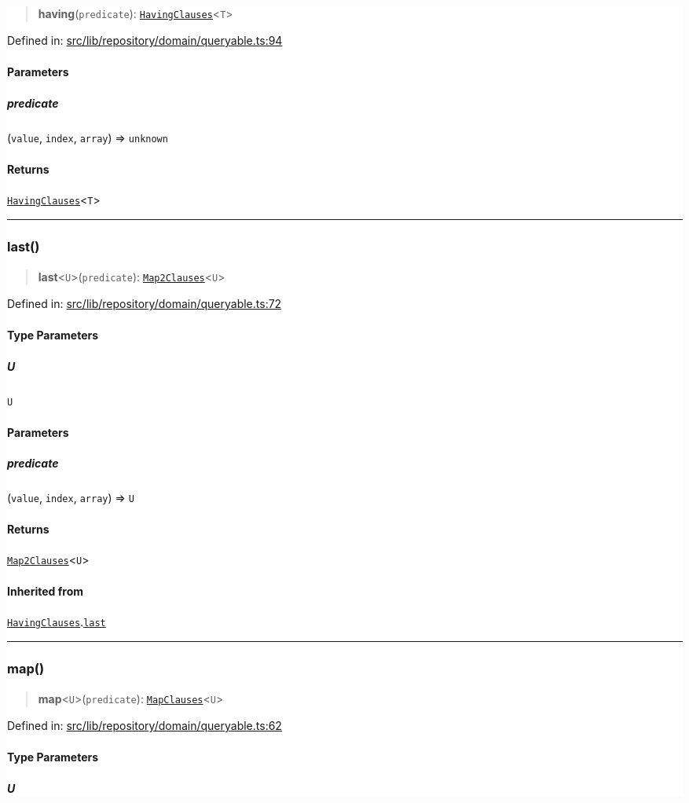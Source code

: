 > **having**(`predicate`): [`HavingClauses`](HavingClauses.md)\<`T`\>

Defined in: [src/lib/repository/domain/queryable.ts:94](https://github.com/lambda-orm/lambdaorm-base/blob/5f10bdc7d0f008296efbcbe89bc2bf1ed03aaaef/src/lib/repository/domain/queryable.ts#L94)

#### Parameters

##### predicate

(`value`, `index`, `array`) => `unknown`

#### Returns

[`HavingClauses`](HavingClauses.md)\<`T`\>

***

### last()

> **last**\<`U`\>(`predicate`): [`Map2Clauses`](Map2Clauses.md)\<`U`\>

Defined in: [src/lib/repository/domain/queryable.ts:72](https://github.com/lambda-orm/lambdaorm-base/blob/5f10bdc7d0f008296efbcbe89bc2bf1ed03aaaef/src/lib/repository/domain/queryable.ts#L72)

#### Type Parameters

##### U

`U`

#### Parameters

##### predicate

(`value`, `index`, `array`) => `U`

#### Returns

[`Map2Clauses`](Map2Clauses.md)\<`U`\>

#### Inherited from

[`HavingClauses`](HavingClauses.md).[`last`](HavingClauses.md#last)

***

### map()

> **map**\<`U`\>(`predicate`): [`MapClauses`](MapClauses.md)\<`U`\>

Defined in: [src/lib/repository/domain/queryable.ts:62](https://github.com/lambda-orm/lambdaorm-base/blob/5f10bdc7d0f008296efbcbe89bc2bf1ed03aaaef/src/lib/repository/domain/queryable.ts#L62)

#### Type Parameters

##### U
